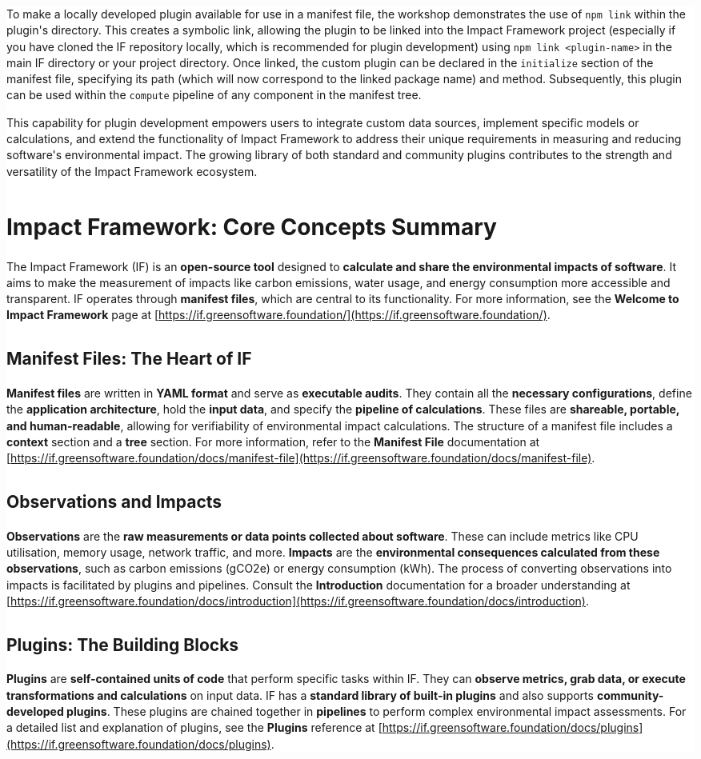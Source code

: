 To make a locally developed plugin available for use in a manifest file, the workshop demonstrates the use of `npm link` within the plugin's directory. This creates a symbolic link, allowing the plugin to be linked into the Impact Framework project (especially if you have cloned the IF repository locally, which is recommended for plugin development) using `npm link <plugin-name>` in the main IF directory or your project directory. Once linked, the custom plugin can be declared in the `initialize` section of the manifest file, specifying its path (which will now correspond to the linked package name) and method. Subsequently, this plugin can be used within the `compute` pipeline of any component in the manifest tree.

This capability for plugin development empowers users to integrate custom data sources, implement specific models or calculations, and extend the functionality of Impact Framework to address their unique requirements in measuring and reducing software's environmental impact. The growing library of both standard and community plugins contributes to the strength and versatility of the Impact Framework ecosystem.


# Impact Framework: Core Concepts Summary

The Impact Framework (IF) is an **open-source tool** designed to **calculate and share the environmental impacts of software**. It aims to make the measurement of impacts like carbon emissions, water usage, and energy consumption more accessible and transparent. IF operates through **manifest files**, which are central to its functionality. For more information, see the **Welcome to Impact Framework** page at [https://if.greensoftware.foundation/](https://if.greensoftware.foundation/).

## Manifest Files: The Heart of IF

**Manifest files** are written in **YAML format** and serve as **executable audits**. They contain all the **necessary configurations**, define the **application architecture**, hold the **input data**, and specify the **pipeline of calculations**. These files are **shareable, portable, and human-readable**, allowing for verifiability of environmental impact calculations. The structure of a manifest file includes a **context** section and a **tree** section. For more information, refer to the **Manifest File** documentation at [https://if.greensoftware.foundation/docs/manifest-file](https://if.greensoftware.foundation/docs/manifest-file).

## Observations and Impacts

**Observations** are the **raw measurements or data points collected about software**. These can include metrics like CPU utilisation, memory usage, network traffic, and more. **Impacts** are the **environmental consequences calculated from these observations**, such as carbon emissions (gCO2e) or energy consumption (kWh). The process of converting observations into impacts is facilitated by plugins and pipelines. Consult the **Introduction** documentation for a broader understanding at [https://if.greensoftware.foundation/docs/introduction](https://if.greensoftware.foundation/docs/introduction).

## Plugins: The Building Blocks

**Plugins** are **self-contained units of code** that perform specific tasks within IF. They can **observe metrics, grab data, or execute transformations and calculations** on input data. IF has a **standard library of built-in plugins** and also supports **community-developed plugins**. These plugins are chained together in **pipelines** to perform complex environmental impact assessments. For a detailed list and explanation of plugins, see the **Plugins** reference at [https://if.greensoftware.foundation/docs/plugins](https://if.greensoftware.foundation/docs/plugins).
